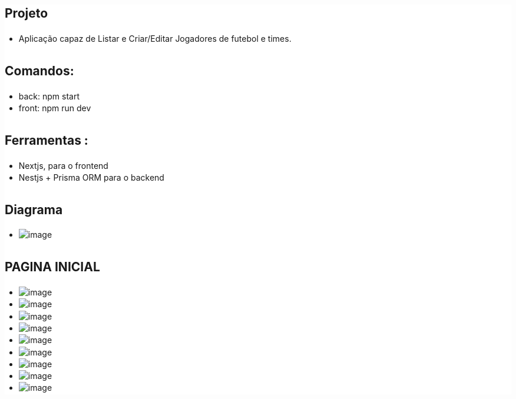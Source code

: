 
## Projeto 
- Aplicação capaz de Listar e Criar/Editar Jogadores de futebol e times.
## Comandos:
- back: npm start
- front: npm run dev
## Ferramentas :
- Nextjs, para o frontend 
- Nestjs + Prisma ORM para o backend 
## Diagrama 
- <img width="627" alt="image" src="https://github.com/user-attachments/assets/6891f094-2956-4115-b9e6-bf03cfe6d9fc">
## PAGINA INICIAL 

- <img width="1683" alt="image" src="https://github.com/user-attachments/assets/c0e83bfb-b1f5-419c-83ad-87d36f777a68">
- <img width="1138" alt="image" src="https://github.com/user-attachments/assets/e4c70bb6-651c-4f6a-b97c-39bbed1876d7">
- <img width="1136" alt="image" src="https://github.com/user-attachments/assets/57ea63e2-2683-4f12-9d24-66b19366b2ac">
- <img width="1688" alt="image" src="https://github.com/user-attachments/assets/4d26d13c-0daa-4c94-9b3f-a47b094ca350">
- <img width="1054" alt="image" src="https://github.com/user-attachments/assets/89e68b3b-2e5a-42b9-9175-0887d9133552">
- <img width="1150" alt="image" src="https://github.com/user-attachments/assets/134a0779-64ae-4d9a-88e6-575d63325ca0">
- <img width="1683" alt="image" src="https://github.com/user-attachments/assets/b8ba49e3-5a01-410f-80a9-ee90e208f23d">
- <img width="1685" alt="image" src="https://github.com/user-attachments/assets/d2430e90-de28-48b0-acc4-55f41e8c8eab">
- <img width="1474" alt="image" src="https://github.com/user-attachments/assets/f0f50e67-a699-46c2-9579-ee1c082b1ffc">

